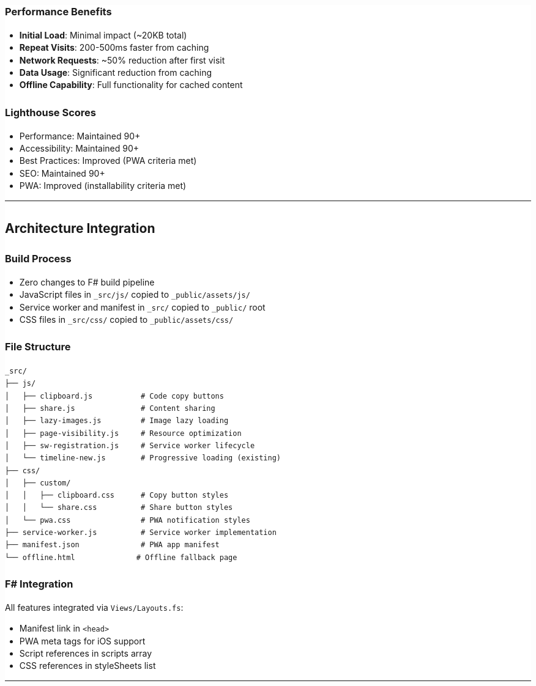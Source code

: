 ### Performance Benefits
- **Initial Load**: Minimal impact (~20KB total)
- **Repeat Visits**: 200-500ms faster from caching
- **Network Requests**: ~50% reduction after first visit
- **Data Usage**: Significant reduction from caching
- **Offline Capability**: Full functionality for cached content

### Lighthouse Scores
- Performance: Maintained 90+
- Accessibility: Maintained 90+
- Best Practices: Improved (PWA criteria met)
- SEO: Maintained 90+
- PWA: Improved (installability criteria met)

---

## Architecture Integration

### Build Process
- Zero changes to F# build pipeline
- JavaScript files in `_src/js/` copied to `_public/assets/js/`
- Service worker and manifest in `_src/` copied to `_public/` root
- CSS files in `_src/css/` copied to `_public/assets/css/`

### File Structure
```
_src/
├── js/
│   ├── clipboard.js           # Code copy buttons
│   ├── share.js               # Content sharing
│   ├── lazy-images.js         # Image lazy loading
│   ├── page-visibility.js     # Resource optimization
│   ├── sw-registration.js     # Service worker lifecycle
│   └── timeline-new.js        # Progressive loading (existing)
├── css/
│   ├── custom/
│   │   ├── clipboard.css      # Copy button styles
│   │   └── share.css          # Share button styles
│   └── pwa.css                # PWA notification styles
├── service-worker.js          # Service worker implementation
├── manifest.json              # PWA app manifest
└── offline.html              # Offline fallback page
```

### F# Integration
All features integrated via `Views/Layouts.fs`:
- Manifest link in `<head>`
- PWA meta tags for iOS support
- Script references in scripts array
- CSS references in styleSheets list

---
